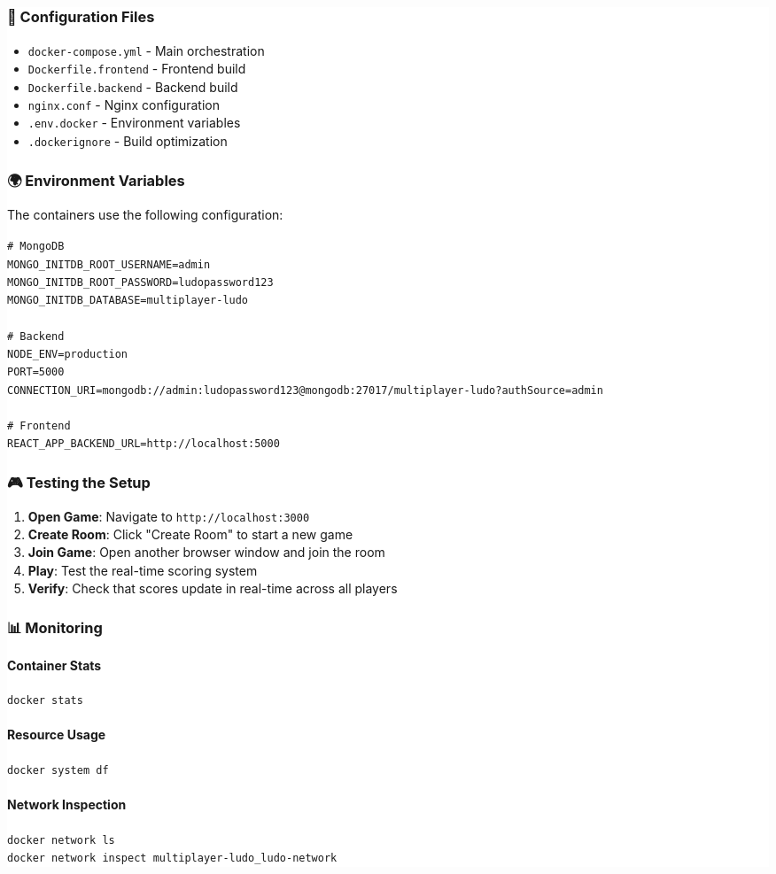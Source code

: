 ### 🔧 Configuration Files

- `docker-compose.yml` - Main orchestration
- `Dockerfile.frontend` - Frontend build
- `Dockerfile.backend` - Backend build  
- `nginx.conf` - Nginx configuration
- `.env.docker` - Environment variables
- `.dockerignore` - Build optimization

### 🌍 Environment Variables

The containers use the following configuration:

```env
# MongoDB
MONGO_INITDB_ROOT_USERNAME=admin
MONGO_INITDB_ROOT_PASSWORD=ludopassword123
MONGO_INITDB_DATABASE=multiplayer-ludo

# Backend
NODE_ENV=production
PORT=5000
CONNECTION_URI=mongodb://admin:ludopassword123@mongodb:27017/multiplayer-ludo?authSource=admin

# Frontend  
REACT_APP_BACKEND_URL=http://localhost:5000
```

### 🎮 Testing the Setup

1. **Open Game**: Navigate to `http://localhost:3000`
2. **Create Room**: Click "Create Room" to start a new game
3. **Join Game**: Open another browser window and join the room
4. **Play**: Test the real-time scoring system
5. **Verify**: Check that scores update in real-time across all players

### 📊 Monitoring

#### Container Stats
```bash
docker stats
```

#### Resource Usage
```bash
docker system df
```

#### Network Inspection
```bash
docker network ls
docker network inspect multiplayer-ludo_ludo-network
```
